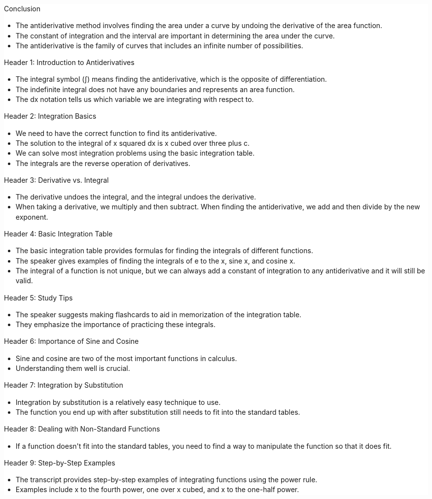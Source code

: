 Conclusion

-   The antiderivative method involves finding the area under a curve by undoing the derivative of the area function.
-   The constant of integration and the interval are important in determining the area under the curve.
-   The antiderivative is the family of curves that includes an infinite number of possibilities.
  
  Header 1: Introduction to Antiderivatives

-   The integral symbol (∫) means finding the antiderivative, which is the opposite of differentiation.
-   The indefinite integral does not have any boundaries and represents an area function.
-   The dx notation tells us which variable we are integrating with respect to.

Header 2: Integration Basics

-   We need to have the correct function to find its antiderivative.
-   The solution to the integral of x squared dx is x cubed over three plus c.
-   We can solve most integration problems using the basic integration table.
-   The integrals are the reverse operation of derivatives.

Header 3: Derivative vs. Integral

-   The derivative undoes the integral, and the integral undoes the derivative.
-   When taking a derivative, we multiply and then subtract. When finding the antiderivative, we add and then divide by the new exponent.

Header 4: Basic Integration Table

-   The basic integration table provides formulas for finding the integrals of different functions.
-   The speaker gives examples of finding the integrals of e to the x, sine x, and cosine x.
-   The integral of a function is not unique, but we can always add a constant of integration to any antiderivative and it will still be valid.

Header 5: Study Tips

-   The speaker suggests making flashcards to aid in memorization of the integration table.
-   They emphasize the importance of practicing these integrals.

Header 6: Importance of Sine and Cosine

-   Sine and cosine are two of the most important functions in calculus.
-   Understanding them well is crucial.

Header 7: Integration by Substitution

-   Integration by substitution is a relatively easy technique to use.
-   The function you end up with after substitution still needs to fit into the standard tables.

Header 8: Dealing with Non-Standard Functions

-   If a function doesn't fit into the standard tables, you need to find a way to manipulate the function so that it does fit.

Header 9: Step-by-Step Examples

-   The transcript provides step-by-step examples of integrating functions using the power rule.
-   Examples include x to the fourth power, one over x cubed, and x to the one-half power.
